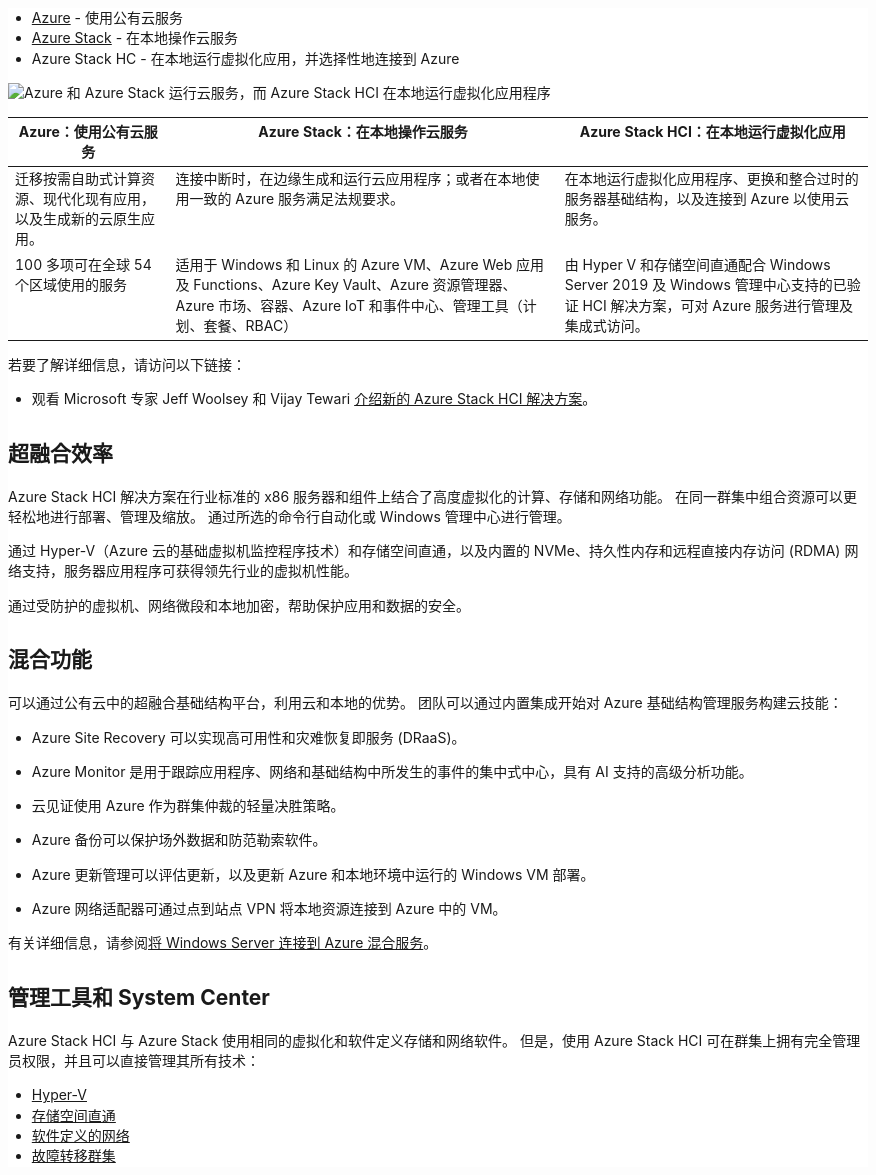 - [Azure](https://www.azure.cn) - 使用公有云服务
- [Azure Stack](azure-stack-overview.md) - 在本地操作云服务
- Azure Stack HC - 在本地运行虚拟化应用，并选择性地连接到 Azure

![Azure 和 Azure Stack 运行云服务，而 Azure Stack HCI 在本地运行虚拟化应用程序](media/azure-stack-hci/azure-family.png)

|Azure：使用公有云服务|Azure Stack：在本地操作云服务|Azure Stack HCI：在本地运行虚拟化应用|
|-----------------|-----------------|-----------------|
|迁移按需自助式计算资源、现代化现有应用，以及生成新的云原生应用。|连接中断时，在边缘生成和运行云应用程序；或者在本地使用一致的 Azure 服务满足法规要求。| 在本地运行虚拟化应用程序、更换和整合过时的服务器基础结构，以及连接到 Azure 以使用云服务。|
|100 多项可在全球 54 个区域使用的服务|适用于 Windows 和 Linux 的 Azure VM、Azure Web 应用 及 Functions、Azure Key Vault、Azure 资源管理器、Azure 市场、容器、Azure IoT 和事件中心、管理工具（计划、套餐、RBAC）|由 Hyper V 和存储空间直通配合 Windows Server 2019 及 Windows 管理中心支持的已验证 HCI 解决方案，可对 Azure 服务进行管理及集成式访问。|

若要了解详细信息，请访问以下链接：

- 观看 Microsoft 专家 Jeff Woolsey 和 Vijay Tewari [介绍新的 Azure Stack HCI 解决方案](https://aka.ms/AzureStackOverviewVideo)。

## <a name="hyperconverged-efficiencies"></a>超融合效率

Azure Stack HCI 解决方案在行业标准的 x86 服务器和组件上结合了高度虚拟化的计算、存储和网络功能。 在同一群集中组合资源可以更轻松地进行部署、管理及缩放。 通过所选的命令行自动化或 Windows 管理中心进行管理。

通过 Hyper-V（Azure 云的基础虚拟机监控程序技术）和存储空间直通，以及内置的 NVMe、持久性内存和远程直接内存访问 (RDMA) 网络支持，服务器应用程序可获得领先行业的虚拟机性能。

通过受防护的虚拟机、网络微段和本地加密，帮助保护应用和数据的安全。

## <a name="hybrid-capabilities"></a>混合功能

可以通过公有云中的超融合基础结构平台，利用云和本地的优势。 团队可以通过内置集成开始对 Azure 基础结构管理服务构建云技能：

- Azure Site Recovery 可以实现高可用性和灾难恢复即服务 (DRaaS)。

- Azure Monitor 是用于跟踪应用程序、网络和基础结构中所发生的事件的集中式中心，具有 AI 支持的高级分析功能。

- 云见证使用 Azure 作为群集仲裁的轻量决胜策略。

- Azure 备份可以保护场外数据和防范勒索软件。

- Azure 更新管理可以评估更新，以及更新 Azure 和本地环境中运行的 Windows VM 部署。

- Azure 网络适配器可通过点到站点 VPN 将本地资源连接到 Azure 中的 VM。

有关详细信息，请参阅[将 Windows Server 连接到 Azure 混合服务](https://docs.microsoft.com/windows-server/manage/windows-admin-center/azure/index)。

## <a name="management-tools-and-system-center"></a>管理工具和 System Center

Azure Stack HCI 与 Azure Stack 使用相同的虚拟化和软件定义存储和网络软件。 但是，使用 Azure Stack HCI 可在群集上拥有完全管理员权限，并且可以直接管理其所有技术：

- [Hyper-V](https://docs.microsoft.com/windows-server/virtualization/hyper-v/hyper-v-on-windows-server)
- [存储空间直通](https://docs.microsoft.com/windows-server/storage/storage-spaces/storage-spaces-direct-overview)
- [软件定义的网络](https://docs.microsoft.com/windows-server/networking/sdn/)
- [故障转移群集](https://docs.microsoft.com/windows-server/failover-clustering/failover-clustering-overview)
